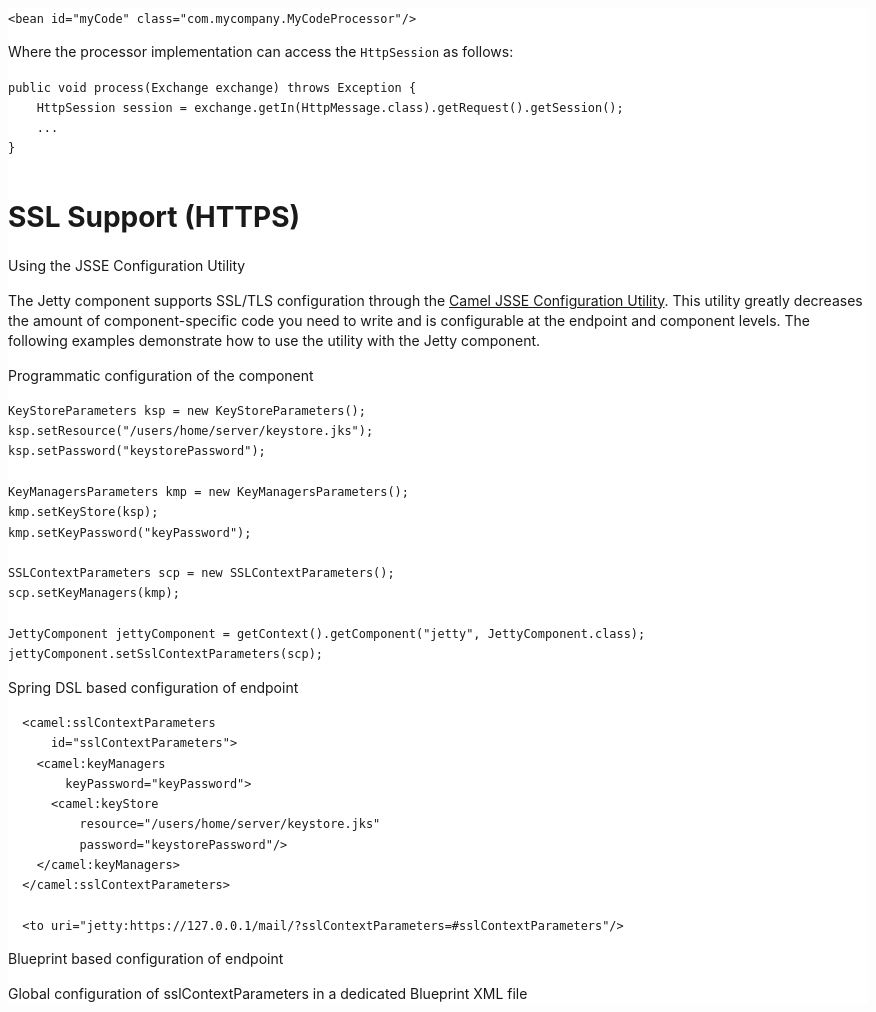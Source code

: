     <bean id="myCode" class="com.mycompany.MyCodeProcessor"/>

Where the processor implementation can access the `HttpSession` as
follows:

    public void process(Exchange exchange) throws Exception {
        HttpSession session = exchange.getIn(HttpMessage.class).getRequest().getSession();
        ...
    }

# SSL Support (HTTPS)

Using the JSSE Configuration Utility

The Jetty component supports SSL/TLS configuration through the [Camel
JSSE Configuration
Utility](#manual::camel-configuration-utilities.adoc). This utility
greatly decreases the amount of component-specific code you need to
write and is configurable at the endpoint and component levels. The
following examples demonstrate how to use the utility with the Jetty
component.

Programmatic configuration of the component

    KeyStoreParameters ksp = new KeyStoreParameters();
    ksp.setResource("/users/home/server/keystore.jks");
    ksp.setPassword("keystorePassword");
    
    KeyManagersParameters kmp = new KeyManagersParameters();
    kmp.setKeyStore(ksp);
    kmp.setKeyPassword("keyPassword");
    
    SSLContextParameters scp = new SSLContextParameters();
    scp.setKeyManagers(kmp);
    
    JettyComponent jettyComponent = getContext().getComponent("jetty", JettyComponent.class);
    jettyComponent.setSslContextParameters(scp);

Spring DSL based configuration of endpoint

      <camel:sslContextParameters
          id="sslContextParameters">
        <camel:keyManagers
            keyPassword="keyPassword">
          <camel:keyStore
              resource="/users/home/server/keystore.jks"
              password="keystorePassword"/>
        </camel:keyManagers>
      </camel:sslContextParameters>
    
      <to uri="jetty:https://127.0.0.1/mail/?sslContextParameters=#sslContextParameters"/>

Blueprint based configuration of endpoint

Global configuration of sslContextParameters in a dedicated Blueprint
XML file
